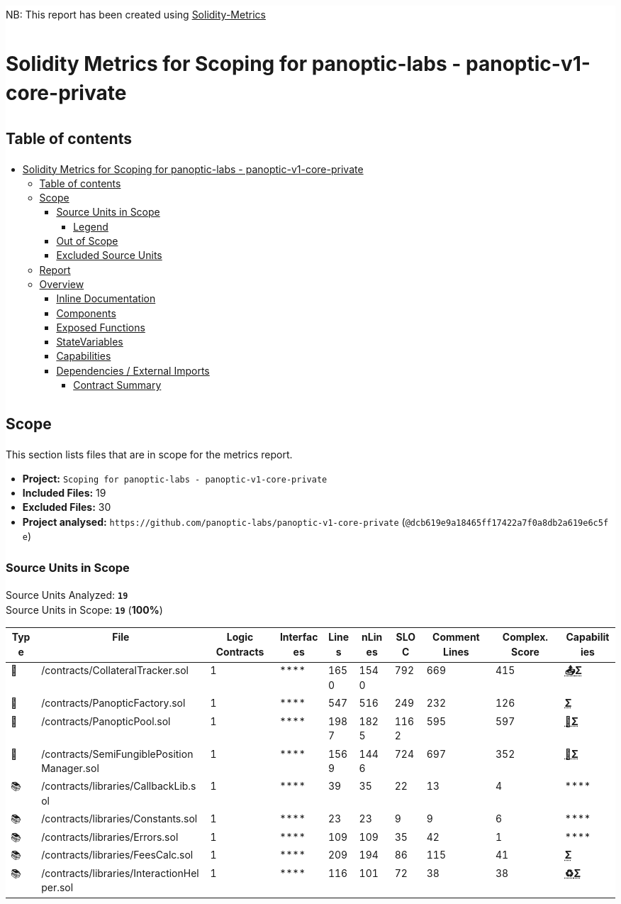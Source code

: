 
NB: This report has been created using [Solidity-Metrics](https://github.com/Consensys/solidity-metrics)
<sup>

# Solidity Metrics for Scoping for panoptic-labs - panoptic-v1-core-private

## Table of contents

- [Solidity Metrics for Scoping for panoptic-labs - panoptic-v1-core-private](#solidity-metrics-for-scoping-for-panoptic-labs---panoptic-v1-core-private)
  - [Table of contents](#table-of-contents)
  - [Scope](#scope)
    - [Source Units in Scope](#source-units-in-scope)
        - [Legend](#legend)
    - [Out of Scope](#out-of-scope)
    - [Excluded Source Units](#excluded-source-units)
  - [Report](#report)
  - [Overview](#overview)
    - [Inline Documentation](#inline-documentation)
    - [Components](#components)
    - [Exposed Functions](#exposed-functions)
    - [StateVariables](#statevariables)
    - [Capabilities](#capabilities)
    - [Dependencies / External Imports](#dependencies--external-imports)
        - [Contract Summary](#contract-summary)

## <span id=t-scope>Scope</span>

This section lists files that are in scope for the metrics report.

- **Project:** `Scoping for panoptic-labs - panoptic-v1-core-private`
- **Included Files:** 
19
- **Excluded Files:** 
30
- **Project analysed:** `https://github.com/panoptic-labs/panoptic-v1-core-private` (`@dcb619e9a18465ff17422a7f0a8db2a619e6c5fe`)

### <span id=t-source-Units-in-Scope>Source Units in Scope</span>

Source Units Analyzed: **`19`**<br>
Source Units in Scope: **`19`** (**100%**)

| Type | File   | Logic Contracts | Interfaces | Lines | nLines | SLOC | Comment Lines | Complex. Score | Capabilities |
| ---- | ------ | --------------- | ---------- | ----- | ------ | ----- | ------------- | -------------- | ------------ |
| 📝 | /contracts/CollateralTracker.sol | 1 | **** | 1650 | 1540 | 792 | 669 | 415 | **<abbr title='Initiates ETH Value Transfer'>📤</abbr><abbr title='Unchecked Blocks'>Σ</abbr>** |
| 📝 | /contracts/PanopticFactory.sol | 1 | **** | 547 | 516 | 249 | 232 | 126 | **<abbr title='Unchecked Blocks'>Σ</abbr>** |
| 📝 | /contracts/PanopticPool.sol | 1 | **** | 1987 | 1825 | 1162 | 595 | 597 | **<abbr title='Uses Hash-Functions'>🧮</abbr><abbr title='Unchecked Blocks'>Σ</abbr>** |
| 📝 | /contracts/SemiFungiblePositionManager.sol | 1 | **** | 1569 | 1446 | 724 | 697 | 352 | **<abbr title='Uses Hash-Functions'>🧮</abbr><abbr title='Unchecked Blocks'>Σ</abbr>** |
| 📚 | /contracts/libraries/CallbackLib.sol | 1 | **** | 39 | 35 | 22 | 13 | 4 | **** |
| 📚 | /contracts/libraries/Constants.sol | 1 | **** | 23 | 23 | 9 | 9 | 6 | **** |
| 📚 | /contracts/libraries/Errors.sol | 1 | **** | 109 | 109 | 35 | 42 | 1 | **** |
| 📚 | /contracts/libraries/FeesCalc.sol | 1 | **** | 209 | 194 | 86 | 115 | 41 | **<abbr title='Unchecked Blocks'>Σ</abbr>** |
| 📚 | /contracts/libraries/InteractionHelper.sol | 1 | **** | 116 | 101 | 72 | 38 | 38 | **<abbr title='TryCatch Blocks'>♻️</abbr><abbr title='Unchecked Blocks'>Σ</abbr>** |
